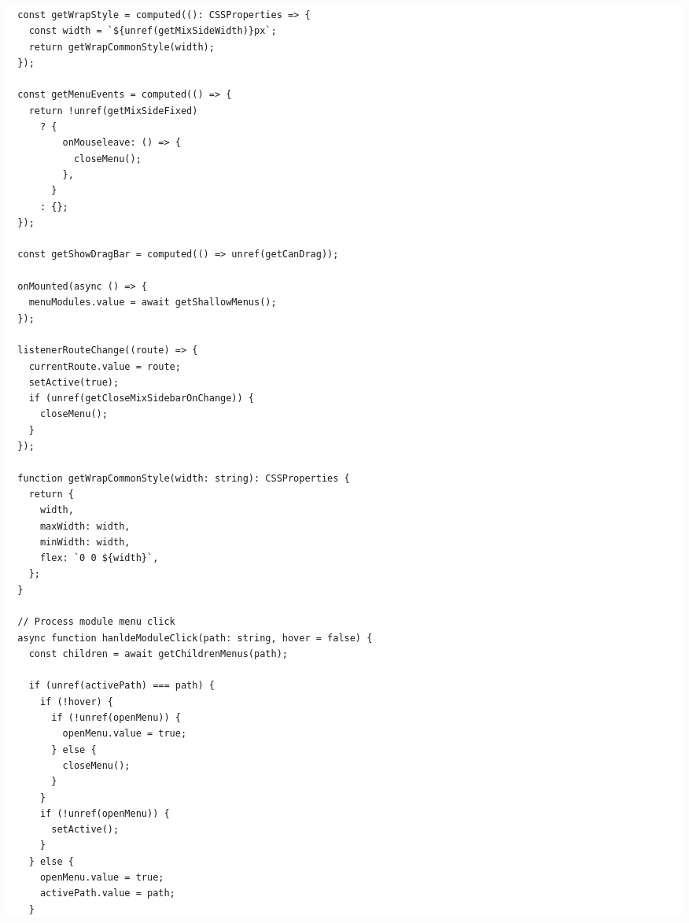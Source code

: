       const getWrapStyle = computed((): CSSProperties => {
        const width = `${unref(getMixSideWidth)}px`;
        return getWrapCommonStyle(width);
      });

      const getMenuEvents = computed(() => {
        return !unref(getMixSideFixed)
          ? {
              onMouseleave: () => {
                closeMenu();
              },
            }
          : {};
      });

      const getShowDragBar = computed(() => unref(getCanDrag));

      onMounted(async () => {
        menuModules.value = await getShallowMenus();
      });

      listenerRouteChange((route) => {
        currentRoute.value = route;
        setActive(true);
        if (unref(getCloseMixSidebarOnChange)) {
          closeMenu();
        }
      });

      function getWrapCommonStyle(width: string): CSSProperties {
        return {
          width,
          maxWidth: width,
          minWidth: width,
          flex: `0 0 ${width}`,
        };
      }

      // Process module menu click
      async function hanldeModuleClick(path: string, hover = false) {
        const children = await getChildrenMenus(path);

        if (unref(activePath) === path) {
          if (!hover) {
            if (!unref(openMenu)) {
              openMenu.value = true;
            } else {
              closeMenu();
            }
          }
          if (!unref(openMenu)) {
            setActive();
          }
        } else {
          openMenu.value = true;
          activePath.value = path;
        }
